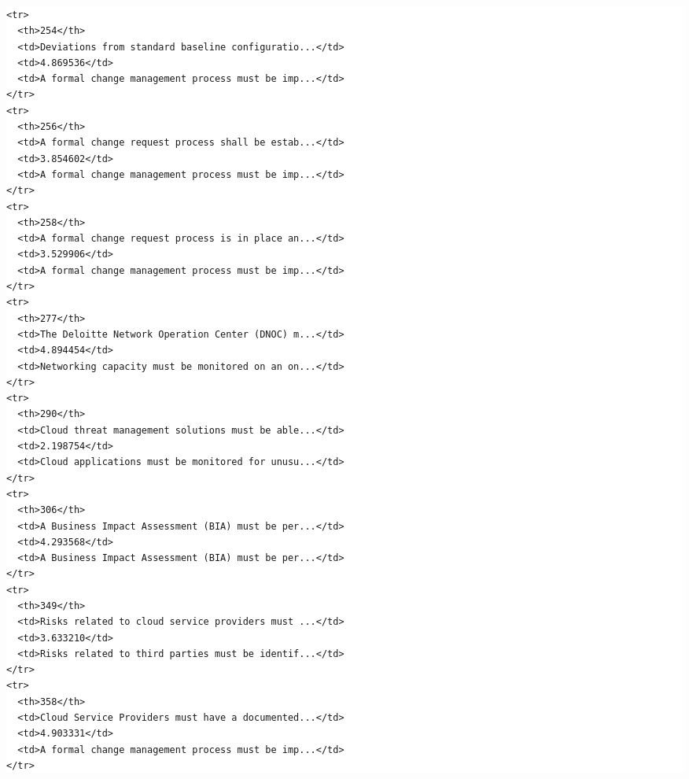     <tr>
      <th>254</th>
      <td>Deviations from standard baseline configuratio...</td>
      <td>4.869536</td>
      <td>A formal change management process must be imp...</td>
    </tr>
    <tr>
      <th>256</th>
      <td>A formal change request process shall be estab...</td>
      <td>3.854602</td>
      <td>A formal change management process must be imp...</td>
    </tr>
    <tr>
      <th>258</th>
      <td>A formal change request process is in place an...</td>
      <td>3.529906</td>
      <td>A formal change management process must be imp...</td>
    </tr>
    <tr>
      <th>277</th>
      <td>The Deloitte Network Operation Center (DNOC) m...</td>
      <td>4.894454</td>
      <td>Networking capacity must be monitored on an on...</td>
    </tr>
    <tr>
      <th>290</th>
      <td>Cloud threat management solutions must be able...</td>
      <td>2.198754</td>
      <td>Cloud applications must be monitored for unusu...</td>
    </tr>
    <tr>
      <th>306</th>
      <td>A Business Impact Assessment (BIA) must be per...</td>
      <td>4.293568</td>
      <td>A Business Impact Assessment (BIA) must be per...</td>
    </tr>
    <tr>
      <th>349</th>
      <td>Risks related to cloud service providers must ...</td>
      <td>3.633210</td>
      <td>Risks related to third parties must be identif...</td>
    </tr>
    <tr>
      <th>358</th>
      <td>Cloud Service Providers must have a documented...</td>
      <td>4.903331</td>
      <td>A formal change management process must be imp...</td>
    </tr>
  </tbody>
</table>
</div>
